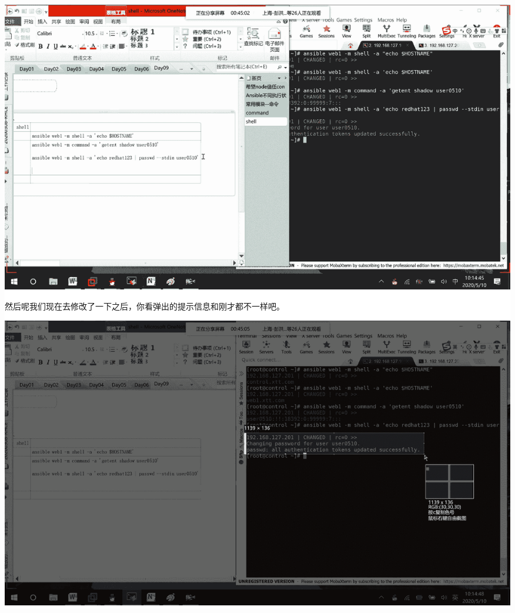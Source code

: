 ![](img/ef10c3f3bdd7ec8689ce16a8277fbf36_40.png)

然后呢我们现在去修改了一下之后，你看弹出的提示信息和刚才都不一样吧。

![](img/ef10c3f3bdd7ec8689ce16a8277fbf36_42.png)
